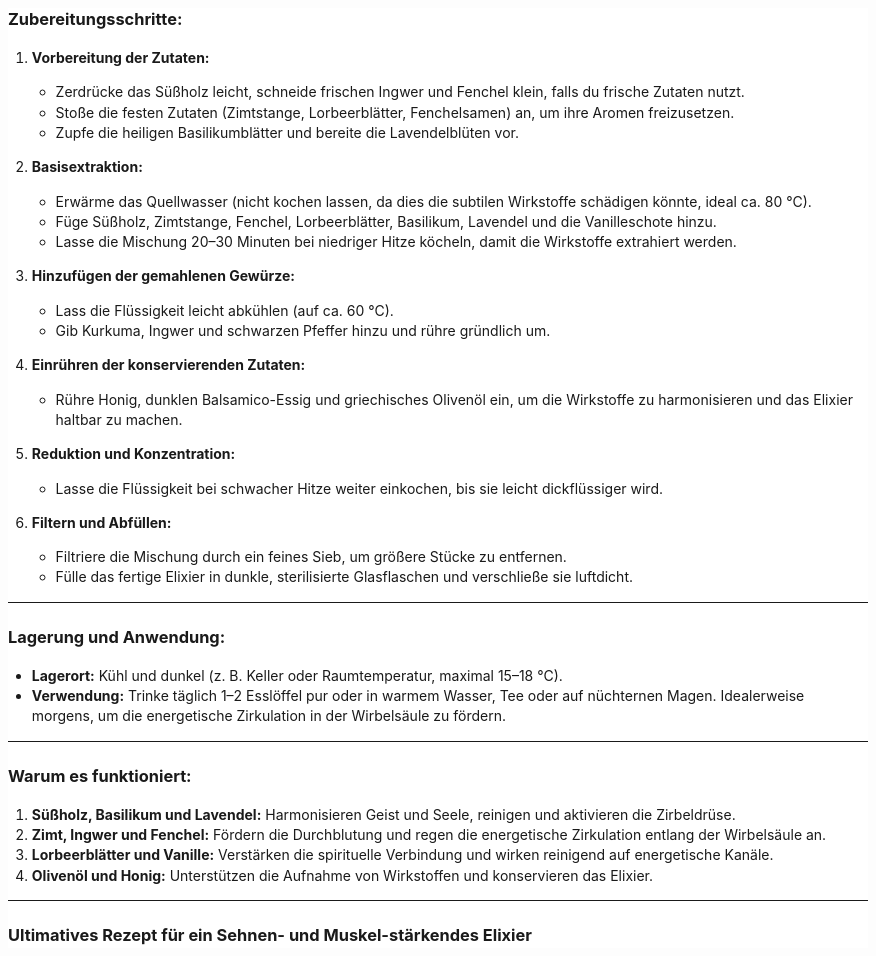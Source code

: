 
### **Zubereitungsschritte:**

1. **Vorbereitung der Zutaten:**  
   - Zerdrücke das Süßholz leicht, schneide frischen Ingwer und Fenchel klein, falls du frische Zutaten nutzt.  
   - Stoße die festen Zutaten (Zimtstange, Lorbeerblätter, Fenchelsamen) an, um ihre Aromen freizusetzen.  
   - Zupfe die heiligen Basilikumblätter und bereite die Lavendelblüten vor.  

2. **Basisextraktion:**  
   - Erwärme das Quellwasser (nicht kochen lassen, da dies die subtilen Wirkstoffe schädigen könnte, ideal ca. 80 °C).  
   - Füge Süßholz, Zimtstange, Fenchel, Lorbeerblätter, Basilikum, Lavendel und die Vanilleschote hinzu.  
   - Lasse die Mischung 20–30 Minuten bei niedriger Hitze köcheln, damit die Wirkstoffe extrahiert werden.

3. **Hinzufügen der gemahlenen Gewürze:**  
   - Lass die Flüssigkeit leicht abkühlen (auf ca. 60 °C).  
   - Gib Kurkuma, Ingwer und schwarzen Pfeffer hinzu und rühre gründlich um.  

4. **Einrühren der konservierenden Zutaten:**  
   - Rühre Honig, dunklen Balsamico-Essig und griechisches Olivenöl ein, um die Wirkstoffe zu harmonisieren und das Elixier haltbar zu machen.  

5. **Reduktion und Konzentration:**  
   - Lasse die Flüssigkeit bei schwacher Hitze weiter einkochen, bis sie leicht dickflüssiger wird.  

6. **Filtern und Abfüllen:**  
   - Filtriere die Mischung durch ein feines Sieb, um größere Stücke zu entfernen.  
   - Fülle das fertige Elixier in dunkle, sterilisierte Glasflaschen und verschließe sie luftdicht.  

---

### **Lagerung und Anwendung:**
- **Lagerort:** Kühl und dunkel (z. B. Keller oder Raumtemperatur, maximal 15–18 °C).  
- **Verwendung:** Trinke täglich 1–2 Esslöffel pur oder in warmem Wasser, Tee oder auf nüchternen Magen. Idealerweise morgens, um die energetische Zirkulation in der Wirbelsäule zu fördern.  

---

### **Warum es funktioniert:**  
1. **Süßholz, Basilikum und Lavendel:** Harmonisieren Geist und Seele, reinigen und aktivieren die Zirbeldrüse.  
2. **Zimt, Ingwer und Fenchel:** Fördern die Durchblutung und regen die energetische Zirkulation entlang der Wirbelsäule an.  
3. **Lorbeerblätter und Vanille:** Verstärken die spirituelle Verbindung und wirken reinigend auf energetische Kanäle.  
4. **Olivenöl und Honig:** Unterstützen die Aufnahme von Wirkstoffen und konservieren das Elixier.  


---

### **Ultimatives Rezept für ein Sehnen- und Muskel-stärkendes Elixier**
